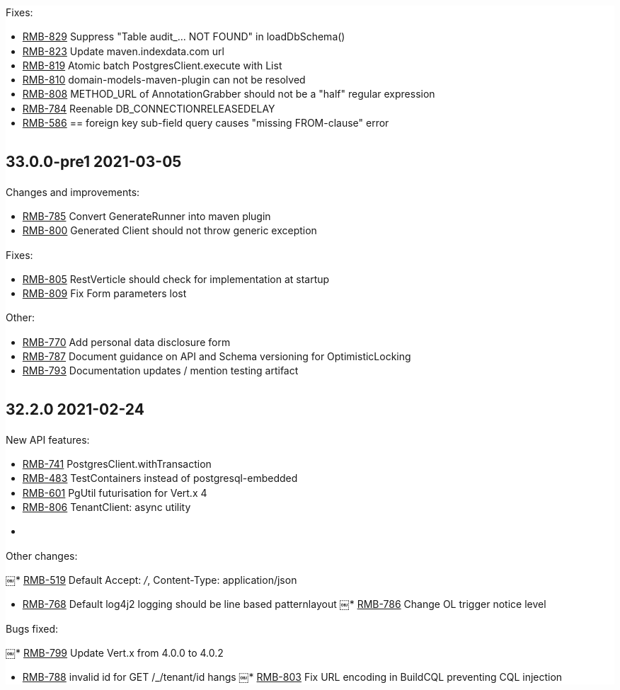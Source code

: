 Fixes:
 * [RMB-829](https://issues.folio.org/browse/RMB-829) Suppress "Table audit_... NOT FOUND" in loadDbSchema()
 * [RMB-823](https://issues.folio.org/browse/RMB-823) Update maven.indexdata.com url
 * [RMB-819](https://issues.folio.org/browse/RMB-819) Atomic batch PostgresClient.execute with List<Tuple>
 * [RMB-810](https://issues.folio.org/browse/RMB-810) domain-models-maven-plugin can not be resolved
 * [RMB-808](https://issues.folio.org/browse/RMB-808) METHOD_URL of AnnotationGrabber should not be a "half" regular expression
 * [RMB-784](https://issues.folio.org/browse/RMB-784) Reenable DB_CONNECTIONRELEASEDELAY
 * [RMB-586](https://issues.folio.org/browse/RMB-586) == foreign key sub-field query causes "missing FROM-clause" error

## 33.0.0-pre1 2021-03-05

Changes and improvements:
 * [RMB-785](https://issues.folio.org/browse/RMB-785) Convert GenerateRunner into maven plugin
 * [RMB-800](https://issues.folio.org/browse/RMB-800) Generated Client should not throw generic exception

Fixes:
 * [RMB-805](https://issues.folio.org/browse/RMB-805) RestVerticle should check for implementation at startup
 * [RMB-809](https://issues.folio.org/browse/RMB-809) Fix Form parameters lost

Other:
 * [RMB-770](https://issues.folio.org/browse/RMB-770) Add personal data disclosure form
 * [RMB-787](https://issues.folio.org/browse/RMB-787) Document guidance on API and Schema versioning for OptimisticLocking
 * [RMB-793](https://issues.folio.org/browse/RMB-793) Documentation updates / mention testing artifact

## 32.2.0 2021-02-24

New API features:

 * [RMB-741](https://issues.folio.org/browse/RMB-741) PostgresClient.withTransaction
 * [RMB-483](https://issues.folio.org/browse/RMB-483) TestContainers instead of postgresql-embedded
 * [RMB-601](https://issues.folio.org/browse/RMB-601) PgUtil futurisation for Vert.x 4
 * [RMB-806](https://issues.folio.org/browse/RMB-806) TenantClient: async utility
-
Other changes:

￼* [RMB-519](https://issues.folio.org/browse/RMB-519) Default Accept: */*, Content-Type: application/json
 * [RMB-768](https://issues.folio.org/browse/RMB-768) Default log4j2 logging should be line based patternlayout
￼* [RMB-786](https://issues.folio.org/browse/RMB-786) Change OL trigger notice level

Bugs fixed:

￼* [RMB-799](https://issues.folio.org/browse/RMB-799) Update Vert.x from 4.0.0 to 4.0.2
 * [RMB-788](https://issues.folio.org/browse/RMB-788) invalid id for GET /_/tenant/id hangs
￼* [RMB-803](https://issues.folio.org/browse/RMB-803) Fix URL encoding in BuildCQL preventing CQL injection
